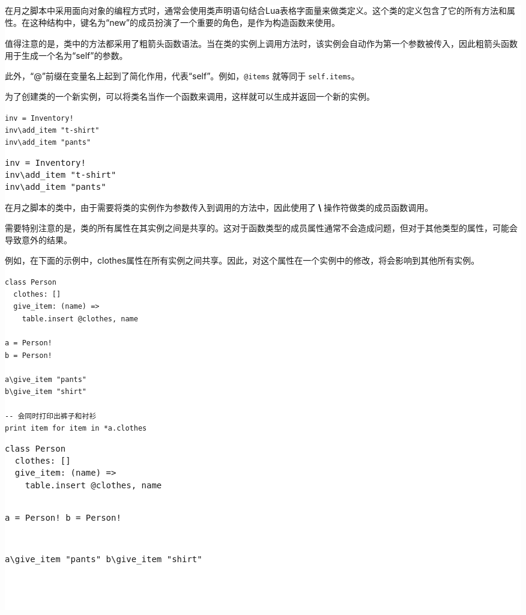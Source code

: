 在月之脚本中采用面向对象的编程方式时，通常会使用类声明语句结合Lua表格字面量来做类定义。这个类的定义包含了它的所有方法和属性。在这种结构中，键名为“new”的成员扮演了一个重要的角色，是作为构造函数来使用。

值得注意的是，类中的方法都采用了粗箭头函数语法。当在类的实例上调用方法时，该实例会自动作为第一个参数被传入，因此粗箭头函数用于生成一个名为“self”的参数。

此外，“@”前缀在变量名上起到了简化作用，代表“self”。例如，`@items` 就等同于 `self.items`。

为了创建类的一个新实例，可以将类名当作一个函数来调用，这样就可以生成并返回一个新的实例。

```moonscript
inv = Inventory!
inv\add_item "t-shirt"
inv\add_item "pants"
```
<YueDisplay>

<pre>
inv = Inventory!
inv\add_item "t-shirt"
inv\add_item "pants"
</pre>
</YueDisplay>

在月之脚本的类中，由于需要将类的实例作为参数传入到调用的方法中，因此使用了 **\\** 操作符做类的成员函数调用。

需要特别注意的是，类的所有属性在其实例之间是共享的。这对于函数类型的成员属性通常不会造成问题，但对于其他类型的属性，可能会导致意外的结果。

例如，在下面的示例中，clothes属性在所有实例之间共享。因此，对这个属性在一个实例中的修改，将会影响到其他所有实例。

```moonscript
class Person
  clothes: []
  give_item: (name) =>
    table.insert @clothes, name

a = Person!
b = Person!

a\give_item "pants"
b\give_item "shirt"

-- 会同时打印出裤子和衬衫
print item for item in *a.clothes
```
<YueDisplay>
<pre>
class Person
  clothes: []
  give_item: (name) =>
    table.insert @clothes, name

a = Person!
b = Person!

a\give_item "pants"
b\give_item "shirt"
